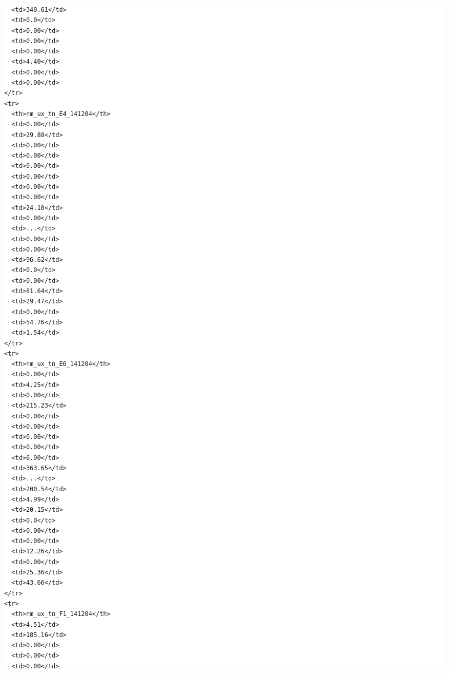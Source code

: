       <td>340.61</td>
      <td>0.0</td>
      <td>0.00</td>
      <td>0.00</td>
      <td>0.00</td>
      <td>4.40</td>
      <td>0.00</td>
      <td>0.00</td>
    </tr>
    <tr>
      <th>nm_ux_tn_E4_141204</th>
      <td>0.00</td>
      <td>29.88</td>
      <td>0.00</td>
      <td>0.00</td>
      <td>0.00</td>
      <td>0.00</td>
      <td>0.00</td>
      <td>0.00</td>
      <td>24.10</td>
      <td>0.00</td>
      <td>...</td>
      <td>0.00</td>
      <td>0.00</td>
      <td>96.62</td>
      <td>0.0</td>
      <td>0.00</td>
      <td>81.64</td>
      <td>29.47</td>
      <td>0.00</td>
      <td>54.76</td>
      <td>1.54</td>
    </tr>
    <tr>
      <th>nm_ux_tn_E6_141204</th>
      <td>0.00</td>
      <td>4.25</td>
      <td>0.00</td>
      <td>215.23</td>
      <td>0.00</td>
      <td>0.00</td>
      <td>0.00</td>
      <td>0.00</td>
      <td>6.90</td>
      <td>363.65</td>
      <td>...</td>
      <td>200.54</td>
      <td>4.99</td>
      <td>20.15</td>
      <td>0.0</td>
      <td>0.00</td>
      <td>0.00</td>
      <td>12.26</td>
      <td>0.00</td>
      <td>25.36</td>
      <td>43.66</td>
    </tr>
    <tr>
      <th>nm_ux_tn_F1_141204</th>
      <td>4.51</td>
      <td>185.16</td>
      <td>0.00</td>
      <td>0.00</td>
      <td>0.00</td>